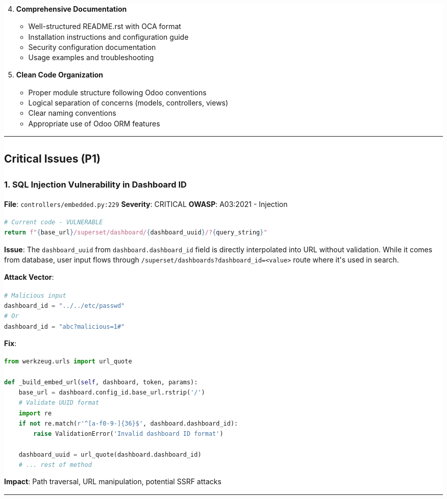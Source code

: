 4. **Comprehensive Documentation**
   - Well-structured README.rst with OCA format
   - Installation instructions and configuration guide
   - Security configuration documentation
   - Usage examples and troubleshooting

5. **Clean Code Organization**
   - Proper module structure following Odoo conventions
   - Logical separation of concerns (models, controllers, views)
   - Clear naming conventions
   - Appropriate use of Odoo ORM features

---

## Critical Issues (P1)

### 1. SQL Injection Vulnerability in Dashboard ID
**File**: `controllers/embedded.py:229`
**Severity**: CRITICAL
**OWASP**: A03:2021 - Injection

```python
# Current code - VULNERABLE
return f"{base_url}/superset/dashboard/{dashboard_uuid}/?{query_string}"
```

**Issue**: The `dashboard_uuid` from `dashboard.dashboard_id` field is directly interpolated into URL without validation. While it comes from database, user input flows through `/superset/dashboards?dashboard_id=<value>` route where it's used in search.

**Attack Vector**:
```python
# Malicious input
dashboard_id = "../../etc/passwd"
# Or
dashboard_id = "abc?malicious=1#"
```

**Fix**:
```python
from werkzeug.urls import url_quote

def _build_embed_url(self, dashboard, token, params):
    base_url = dashboard.config_id.base_url.rstrip('/')
    # Validate UUID format
    import re
    if not re.match(r'^[a-f0-9-]{36}$', dashboard.dashboard_id):
        raise ValidationError('Invalid dashboard ID format')

    dashboard_uuid = url_quote(dashboard.dashboard_id)
    # ... rest of method
```

**Impact**: Path traversal, URL manipulation, potential SSRF attacks

---
